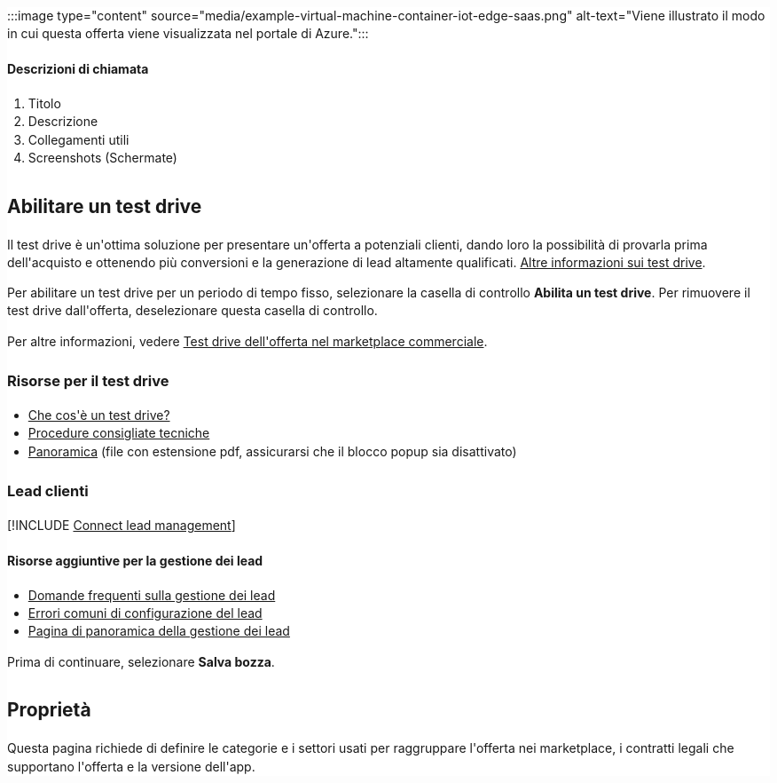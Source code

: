 :::image type="content" source="media/example-virtual-machine-container-iot-edge-saas.png" alt-text="Viene illustrato il modo in cui questa offerta viene visualizzata nel portale di Azure.":::

#### <a name="call-out-descriptions"></a>Descrizioni di chiamata

1. Titolo
2. Descrizione
3. Collegamenti utili
4. Screenshots (Schermate)

## <a name="enable-a-test-drive"></a>Abilitare un test drive

Il test drive è un'ottima soluzione per presentare un'offerta a potenziali clienti, dando loro la possibilità di provarla prima dell'acquisto e ottenendo più conversioni e la generazione di lead altamente qualificati. [Altre informazioni sui test drive](../what-is-test-drive.md).

Per abilitare un test drive per un periodo di tempo fisso, selezionare la casella di controllo **Abilita un test drive**. Per rimuovere il test drive dall'offerta, deselezionare questa casella di controllo.

Per altre informazioni, vedere [Test drive dell'offerta nel marketplace commerciale](test-drive.md).

### <a name="test-drive-resources"></a>Risorse per il test drive

- [Che cos'è un test drive?](../what-is-test-drive.md)
- [Procedure consigliate tecniche](https://github.com/Azure/AzureTestDrive/wiki/Test-Drive-Best-Practices)
- [Panoramica](https://assetsprod.microsoft.com/mpn/azure-marketplace-appsource-test-drives.pdf) (file con estensione pdf, assicurarsi che il blocco popup sia disattivato)

### <a name="customer-leads"></a>Lead clienti

[!INCLUDE [Connect lead management](./includes/connect-lead-management-a.md)]

#### <a name="additional-lead-management-resources"></a>Risorse aggiuntive per la gestione dei lead
- [Domande frequenti sulla gestione dei lead](../lead-management-for-cloud-marketplace.md#frequently-asked-questions)
- [Errori comuni di configurazione del lead](../lead-management-for-cloud-marketplace.md#publishing-config-errors)
- [Pagina di panoramica della gestione dei lead](https://assetsprod.microsoft.com/mpn/cloud-marketplace-lead-management.pdf)

Prima di continuare, selezionare **Salva bozza**.

## <a name="properties"></a>Proprietà

Questa pagina richiede di definire le categorie e i settori usati per raggruppare l'offerta nei marketplace, i contratti legali che supportano l'offerta e la versione dell'app.
